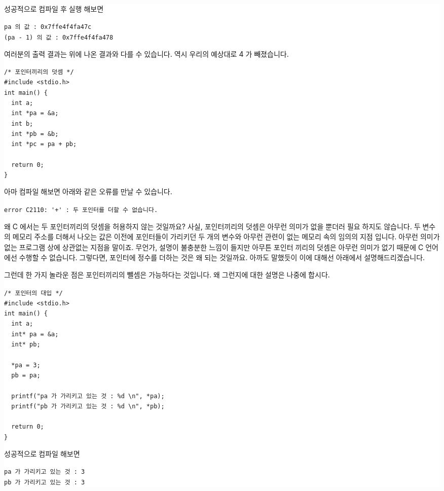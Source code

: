 성공적으로 컴파일 후 실행 해보면

```exec
pa 의 값 : 0x7ffe4f4fa47c 
(pa - 1) 의 값 : 0x7ffe4f4fa478 
```

여러분의 출력 결과는 위에 나온 결과와 다를 수 있습니다. 역시 우리의 예상대로 4 가 빼졌습니다.

```cpp-formatted
/* 포인터끼리의 덧셈 */
#include <stdio.h>
int main() {
  int a;
  int *pa = &a;
  int b;
  int *pb = &b;
  int *pc = pa + pb;

  return 0;
}
```

아마 컴파일 해보면 아래와 같은 오류를 만날 수 있습니다.

```compiler-warning
error C2110: '+' : 두 포인터를 더할 수 없습니다.
```

왜 C 에서는 두 포인터끼리의 덧셈을 허용하지 않는 것일까요? 사실, 포인터끼리의 덧셈은 아무런 의미가 없을 뿐더러 필요 하지도 않습니다. 두 변수의 메모리 주소를 더해서 나오는 값은 이전에 포인터들이 가리키던 두 개의 변수와 아무런 관련이 없는 메모리 속의 임의의 지점 입니다. 아무런 의미가 없는 프로그램 상에 상관없는 지점을 말이죠. 무언가, 설명이 불충분한 느낌이 들지만 아무튼 포인터 끼리의 덧셈은 아무런 의미가 없기 때문에 C 언어에선 수행할 수 없습니다. 그렇다면, 포인터에 정수를 더하는 것은 왜 되는 것일까요. 아까도 말했듯이 이에 대해선 아래에서 설명해드리겠습니다.

그런데 한 가지 놀라운 점은 포인터끼리의 뺄셈은 가능하다는 것입니다. 왜 그런지에 대한 설명은 나중에 합시다.

```cpp-formatted
/* 포인터의 대입 */
#include <stdio.h>
int main() {
  int a;
  int* pa = &a;
  int* pb;

  *pa = 3;
  pb = pa;

  printf("pa 가 가리키고 있는 것 : %d \n", *pa);
  printf("pb 가 가리키고 있는 것 : %d \n", *pb);

  return 0;
}
```

성공적으로 컴파일 해보면

```exec
pa 가 가리키고 있는 것 : 3 
pb 가 가리키고 있는 것 : 3 
```
